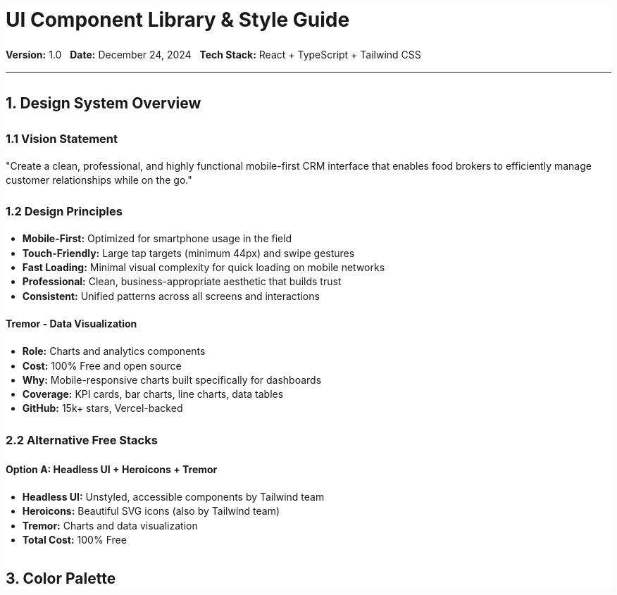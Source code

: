 # UI Component Library & Style Guide
  

**Version:** 1.0  
**Date:** December 24, 2024  
**Tech Stack:** React + TypeScript + Tailwind CSS  

---

  

## 1. Design System Overview

  

### 1.1 Vision Statement

"Create a clean, professional, and highly functional mobile-first CRM interface that enables food brokers to efficiently manage customer relationships while on the go."

  

### 1.2 Design Principles

- **Mobile-First:** Optimized for smartphone usage in the field
- **Touch-Friendly:** Large tap targets (minimum 44px) and swipe gestures
- **Fast Loading:** Minimal visual complexity for quick loading on mobile networks
- **Professional:** Clean, business-appropriate aesthetic that builds trust
- **Consistent:** Unified patterns across all screens and interactions

  

#### **Tremor - Data Visualization**

- **Role:** Charts and analytics components
- **Cost:** 100% Free and open source
- **Why:** Mobile-responsive charts built specifically for dashboards
- **Coverage:** KPI cards, bar charts, line charts, data tables
- **GitHub:** 15k+ stars, Vercel-backed


### 2.2 Alternative Free Stacks

  

#### **Option A: Headless UI + Heroicons + Tremor**

- **Headless UI:** Unstyled, accessible components by Tailwind team
- **Heroicons:** Beautiful SVG icons (also by Tailwind team)
- **Tremor:** Charts and data visualization
- **Total Cost:** 100% Free

    

  

## 3. Color Palette
